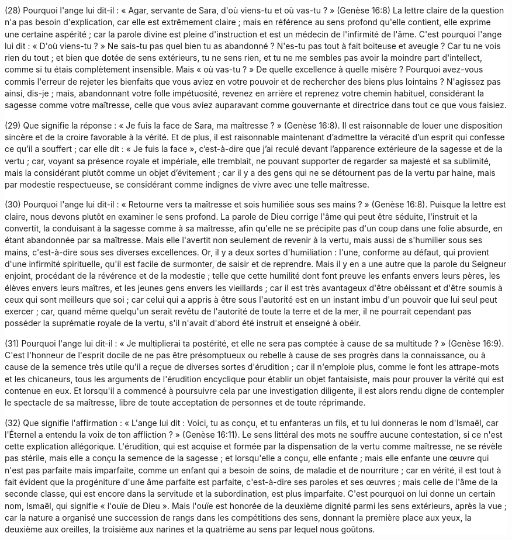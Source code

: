 <span id="v28">(28)</span> Pourquoi l'ange lui dit-il : « Agar, servante de Sara, d'où viens-tu et où vas-tu ? » (Genèse 16:8) La lettre claire de la question n'a pas besoin d'explication, car elle est extrêmement claire ; mais en référence au sens profond qu'elle contient, elle exprime une certaine aspérité ; car la parole divine est pleine d'instruction et est un médecin de l'infirmité de l'âme. C'est pourquoi l'ange lui dit : « D'où viens-tu ? » Ne sais-tu pas quel bien tu as abandonné ? N'es-tu pas tout à fait boiteuse et aveugle ? Car tu ne vois rien du tout ; et bien que dotée de sens extérieurs, tu ne sens rien, et tu ne me sembles pas avoir la moindre part d'intellect, comme si tu étais complètement insensible. Mais « où vas-tu ? » De quelle excellence à quelle misère ? Pourquoi avez-vous commis l'erreur de rejeter les bienfaits que vous aviez en votre pouvoir et de rechercher des biens plus lointains ? N'agissez pas ainsi, dis-je ; mais, abandonnant votre folle impétuosité, revenez en arrière et reprenez votre chemin habituel, considérant la sagesse comme votre maîtresse, celle que vous aviez auparavant comme gouvernante et directrice dans tout ce que vous faisiez.

<span id="v29">(29)</span> Que signifie la réponse : « Je fuis la face de Sara, ma maîtresse ? » (Genèse 16:8). Il est raisonnable de louer une disposition sincère et de la croire favorable à la vérité. Et de plus, il est raisonnable maintenant d’admettre la véracité d’un esprit qui confesse ce qu’il a souffert ; car elle dit : « Je fuis la face », c’est-à-dire que j’ai reculé devant l’apparence extérieure de la sagesse et de la vertu ; car, voyant sa présence royale et impériale, elle tremblait, ne pouvant supporter de regarder sa majesté et sa sublimité, mais la considérant plutôt comme un objet d’évitement ; car il y a des gens qui ne se détournent pas de la vertu par haine, mais par modestie respectueuse, se considérant comme indignes de vivre avec une telle maîtresse.

<span id="v30">(30)</span> Pourquoi l'ange lui dit-il : « Retourne vers ta maîtresse et sois humiliée sous ses mains ? » (Genèse 16:8). Puisque la lettre est claire, nous devons plutôt en examiner le sens profond. La parole de Dieu corrige l'âme qui peut être séduite, l'instruit et la convertit, la conduisant à la sagesse comme à sa maîtresse, afin qu'elle ne se précipite pas d'un coup dans une folie absurde, en étant abandonnée par sa maîtresse. Mais elle l'avertit non seulement de revenir à la vertu, mais aussi de s'humilier sous ses mains, c'est-à-dire sous ses diverses excellences. Or, il y a deux sortes d'humiliation : l'une, conforme au défaut, qui provient d'une infirmité spirituelle, qu'il est facile de surmonter, de saisir et de reprendre. Mais il y en a une autre que la parole du Seigneur enjoint, procédant de la révérence et de la modestie ; telle que cette humilité dont font preuve les enfants envers leurs pères, les élèves envers leurs maîtres, et les jeunes gens envers les vieillards ; car il est très avantageux d'être obéissant et d'être soumis à ceux qui sont meilleurs que soi ; car celui qui a appris à être sous l'autorité est en un instant imbu d'un pouvoir que lui seul peut exercer ; car, quand même quelqu'un serait revêtu de l'autorité de toute la terre et de la mer, il ne pourrait cependant pas posséder la suprématie royale de la vertu, s'il n'avait d'abord été instruit et enseigné à obéir.

<span id="v31">(31)</span> Pourquoi l'ange lui dit-il : « Je multiplierai ta postérité, et elle ne sera pas comptée à cause de sa multitude ? » (Genèse 16:9). C'est l'honneur de l'esprit docile de ne pas être présomptueux ou rebelle à cause de ses progrès dans la connaissance, ou à cause de la semence très utile qu'il a reçue de diverses sortes d'érudition ; car il n'emploie plus, comme le font les attrape-mots et les chicaneurs, tous les arguments de l'érudition encyclique pour établir un objet fantaisiste, mais pour prouver la vérité qui est contenue en eux. Et lorsqu'il a commencé à poursuivre cela par une investigation diligente, il est alors rendu digne de contempler le spectacle de sa maîtresse, libre de toute acceptation de personnes et de toute réprimande.

<span id="v32">(32)</span> Que signifie l'affirmation : « L'ange lui dit : Voici, tu as conçu, et tu enfanteras un fils, et tu lui donneras le nom d'Ismaël, car l'Éternel a entendu la voix de ton affliction ? » (Genèse 16:11). Le sens littéral des mots ne souffre aucune contestation, si ce n'est cette explication allégorique. L'érudition, qui est acquise et formée par la dispensation de la vertu comme maîtresse, ne se révèle pas stérile, mais elle a conçu la semence de la sagesse ; et lorsqu'elle a conçu, elle enfante ; mais elle enfante une œuvre qui n'est pas parfaite mais imparfaite, comme un enfant qui a besoin de soins, de maladie et de nourriture ; car en vérité, il est tout à fait évident que la progéniture d'une âme parfaite est parfaite, c'est-à-dire ses paroles et ses œuvres ; mais celle de l'âme de la seconde classe, qui est encore dans la servitude et la subordination, est plus imparfaite. C'est pourquoi on lui donne un certain nom, Ismaël, qui signifie « l'ouïe de Dieu ». Mais l'ouïe est honorée de la deuxième dignité parmi les sens extérieurs, après la vue ; car la nature a organisé une succession de rangs dans les compétitions des sens, donnant la première place aux yeux, la deuxième aux oreilles, la troisième aux narines et la quatrième au sens par lequel nous goûtons.
